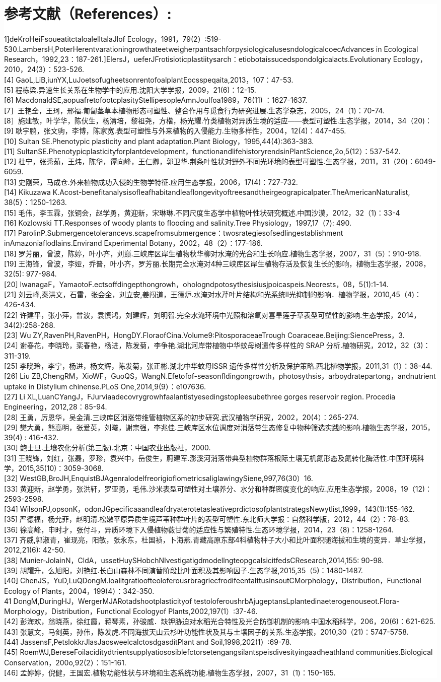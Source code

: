 # 参考文献（References）:

1]deKroHeiFsoueatitctaloalelltalaJlof Ecology，1991，79(2）:519-530.LambersH,PoterHerentvarationingrowthateetweigherpantsachforpysiologicalusesndologicalcoecAdvances in Ecological Research，1992,23：187-261.]ElersJ，ueferJFrotisioticplastiitysarch：etiobotaissucedspondolgicalacts.Evolutionary Ecology，2010，24(3）：523-526.  
[4] GaoL,LiB,iunYX,LuJoetsofugheetsonrentofoalplantEocsspeqaita,2013，107：47-53.  
[5] 程栋梁.异速生长关系在生物学中的应用.沈阳大学学报，2009，21(6)：12-15.  
[6] MacdonaldSE,aopuafretofootcplasityStellipesopleAmnJoulfoa1989，76(11) ：1627-1637.  
[7］王艳全，王珂，邢福.匍匐茎草本植物形态可塑性、整合作用与觅食行为研究进展.生态学杂志，2005，24（1)：70-74.  
[8］施建敏，叶学华，陈伏生，杨清培，黎祖尧，方楷，杨光耀.竹类植物对异质生境的适应——表型可塑性.生态学报，2014，34（20)：  
[9] 耿宇鹏，张文驹，李博，陈家宽.表型可塑性与外来植物的入侵能力.生物多样性，2004，12(4)：447-455.  
[10] Sultan SE.Phenotypic plasticity and plant adaptation.Plant Biology，1995,44(4):363-383.  
[11] SultanSE.Phenotypicplasticityforplantdevelopment，functionandlifehistoryrendsinPlantScience,2o,5(12）：537-542.  
[12] 杜宁，张秀茹，王炜，陈华，谭向峰，王仁卿，郭卫华.荆条叶性状对野外不同光环境的表型可塑性.生态学报，2011，31（20)：6049-6059.  
[13] 史刚荣，马成仓.外来植物成功入侵的生物学特征.应用生态学报，2006，17(4)：727-732.  
[14] Kikuzawa K.Acost-benefitanalysisofleafhabitandleaflongevityoftreesandtheirgeograpicalpater.TheAmericanNaturalist, 38(5）：1250-1263.  
[15] 毛伟，李玉霖，张铜会，赵学勇，黄迎新，宋琳琳.不同尺度生态学中植物叶性状研究概述.中国沙漠，2012，32（1)：33-4  
[16] Kozlowski TT.Responses of woody plants to flooding and salinity.Tree Physiology，1997,17（7): 490.  
[17] ParolinP.Submergencetolerancevs.scapefromsubmergence：twosrategiesofsedlingestablishment inAmazoniaflodlains.Envirand Experimental Botany，2002，48（2）：177-186.  
[18] 罗芳丽，曾波，陈婷，叶小齐，刘巅.三峡库区岸生植物秋华柳对水淹的光合和生长响应.植物生态学报，2007，31（5）：910-918.  
[19] 王海锋，曾波，李娅，乔普，叶小齐，罗芳丽.长期完全水淹对4种三峡库区岸生植物存活及恢复生长的影响，植物生态学报，2008，32(5): 977-984.  
[20] IwanagaF，YamaotoF.ectsoffdingepthongrowh，ohologndpotosythesisiusjpoicaspeis.Neorests，08，5(1):1-14.  
[21] 刘云峰,秦洪文，石雷，张会金，刘立安,姜闯道，王德炉.水淹对水芹叶片结构和光系统Ⅱ光抑制的影响．植物学报，2010,45（4)：426-434.  
[22] 许建平，张小萍，曾波，袁慎鸿，刘建辉，刘明智.完全水淹环境中光照和溶氧对喜旱莲子草表型可塑性的影响.生态学报，2014，34(2):258-268.  
[23] Wu ZY,RavenPH,RavenPH，HongDY.FloraofCina.Volume9:PitosporaceaeTrough Coaraceae.Beijing:SiencePress，3.  
[24] 谢春花，李晓玲，栾春艳，杨进，陈发菊，李争艳.湖北河岸带植物中华蚊母树遗传多样性的 SRAP 分析.植物研究，2012，32（3)：311-319.  
[25] 李晓玲，李宁，杨进，杨文辉，陈发菊，张正彬.湖北中华蚊母ISSR 遗传多样性分析及保护策略.西北植物学报，2011,31（1）：38-44.  
[26] Liu ZB,ChengRM，XioWF，GuoQS，WangN.Efetofof-seasonfldingongrowth，photosythsis，arboydratepartong，andnutrient uptake in Distylium chinense.PLoS One,2014,9(9）：e107636.  
[27] Li XL,LuanCYangJ，FJurviaadecovrygrowhfaalantistyesedingstopleesubethree gorges reservoir region. Procedia Engineering，2012,28：85-94.  
[28] 王勇，厉恩华，吴金清.三峡库区消涨带维管植物区系的初步研究.武汉植物学研究，2002，20(4）：265-274.  
[29] 樊大勇，熊高明，张爱英，刘曦，谢宗强，李兆佳.三峡库区水位调度对消落带生态修复中物种筛选实践的影响.植物生态学报，2015，39(4) : 416-432.  
[30] 鲍士旦.土壤农化分析(第三版).北京：中国农业出版社，2000.  
[31] 王晓锋，刘红，张磊，罗珍，袁兴中，岳俊生，蔚建军.澎溪河消落带典型植物群落根际土壤无机氮形态及氮转化酶活性.中国环境科学，2015,35(10)：3059-3068.  
[32] WestGB,BroJH,EnquistBJAgenralodelfreorigioflometricsaliglawingySiene,997,76(30）16.  
[33] 黄迎新，赵学勇，张洪轩，罗亚勇，毛伟.沙米表型可塑性对土壤养分、水分和种群密度变化的响应.应用生态学报，2008，19（12)：2593-2598.  
[34] WilsonPJ,opsonK，odonJGpecificaaandleafdryaterotetasleativeprdictosofplantstrategsNewytlist,1999，143(1):155-162.  
[35] 严德福，杨允菲，赵明清.松嫩平原异质生境芦苇种群叶片的表型可塑性.东北师大学报：自然科学版，2012，44（2）：78-83.  
[36] 徐高峰，申时才，张付斗，异质环境下入侵植物薇甘菊的适应性与繁殖特性.生态环境学报，2014，23（8)：1258-1264.  
[37] 齐威,郭淑青，崔现亮，阳敏，张永东，杜国祯，卜海燕.青藏高原东部4科植物种子大小和比叶面积随海拔和生境的变异．草业学报，2012,21(6): 42-50.  
[38] Munier-JolainN，CldA，ussetHuySHobchNIvestigatigdmodellngteopgcalsicitfedsCResearch,2014,155: 90-98.  
[39] 胡耀升，么旭阳，刘艳红.长白山森林不同演替阶段比叶面积及其影响因子.生态学报,2015,35（5)：1480-1487.  
[40] ChenJS，YuD,LuQDongM.loalitgratioofteoloferousrbragriecfrodifeentalttusinsoutCMorphology，Distribution，Functional Ecology of Plants，2004，199(4）：342-350.  
41 DongM,DuringHJ，WergerMJARotadshootplasticityof testoloferoushrbAjugeptansLplantedinaeterogenouseot.Flora-Morphology，Distribution，Functional Ecologyof Plants,2002,197(1）:37-46.  
[42] 彭海欢，翁晓燕，徐红霞，蒋琴素，孙骏威．缺钾胁迫对水稻光合特性及光合防御机制的影响.中国水稻科学，206，20(6)：621-625.  
[43] 张慧文，马剑英，孙伟，陈发虎.不同海拔天山云杉叶功能性状及其与土壤因子的关系.生态学报，2010,30（21)：5747-5758.  
[44] JassensF,PetslokkrJlasJaosweelcalctosdgasditPlant and Soil,1998,202(1）:69-78.  
[45] RoemWJ,BereseFoilaciditydtrientsupplyatiososiblefctorsetengangsilantspeisdivesityingaadheathland communities.Biological Conservation，200o,92(2）：151-161.  
[46] 孟婷婷，倪健，王国宏.植物功能性状与环境和生态系统功能.植物生态学报，2007，31（1)：150-165.